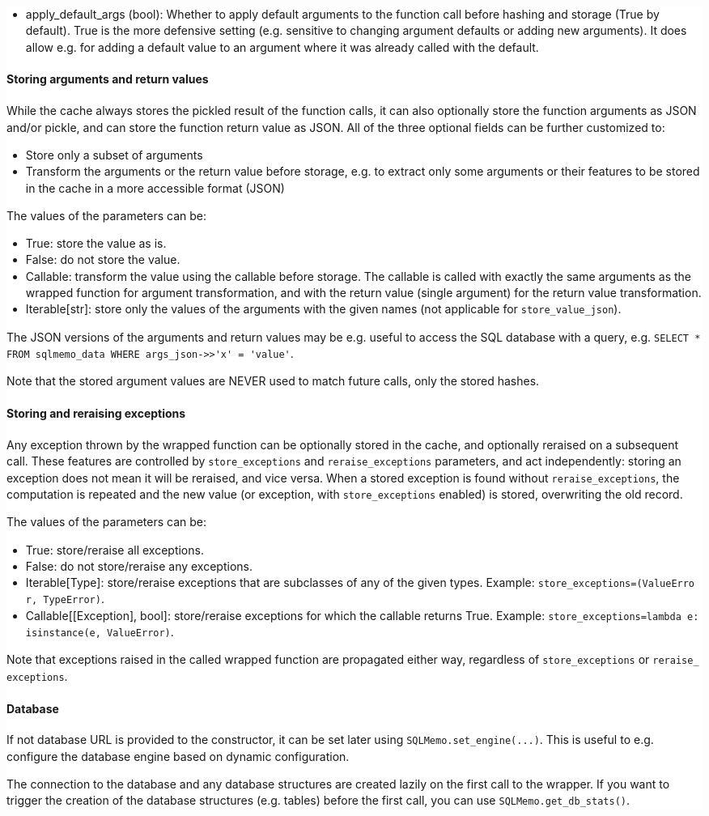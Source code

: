 - apply_default_args (bool): Whether to apply default arguments to the function call before hashing and storage (True by default). True is the more defensive setting (e.g. sensitive to changing argument defaults or adding new arguments). It does allow e.g. for adding a default value to an argument where it was already called with the default.

#### Storing arguments and return values

While the cache always stores the pickled result of the function calls, it can also optionally store the function arguments as JSON and/or pickle, and can store the function return value as JSON. All of the three optional fields can be further customized to:

- Store only a subset of arguments
- Transform the arguments or the return value before storage, e.g. to extract only some arguments or their features to be stored in the cache in a more accessible format (JSON)

The values of the parameters can be:
- True: store the value as is.
- False: do not store the value.
- Callable: transform the value using the callable before storage. The callable is called with exactly the same arguments as the wrapped function for argument transformation, and with the return value (single argument) for the return value transformation.
- Iterable[str]: store only the values of the arguments with the given names (not applicable for `store_value_json`).

The JSON versions of the arguments and return values may be e.g. useful to access the SQL database with a query, e.g. `SELECT * FROM sqlmemo_data WHERE args_json->>'x' = 'value'`.

Note that the stored argument values are NEVER used to match future calls, only the stored hashes.

#### Storing and reraising exceptions

Any exception thrown by the wrapped function can be optionally stored in the cache, and optionally reraised on a subsequent call.
These features are controlled by `store_exceptions` and `reraise_exceptions` parameters, and act independently: storing an exception does not mean it will be reraised, and vice versa. When a stored exception is found without `reraise_exceptions`, the computation is repeated and the new value (or exception, with `store_exceptions` enabled) is stored, overwriting the old record.

The values of the parameters can be:
- True: store/reraise all exceptions.
- False: do not store/reraise any exceptions.
- Iterable[Type]: store/reraise exceptions that are subclasses of any of the given types. Example: `store_exceptions=(ValueError, TypeError)`.
- Callable[[Exception], bool]: store/reraise exceptions for which the callable returns True. Example: `store_exceptions=lambda e: isinstance(e, ValueError)`.

Note that exceptions raised in the called wrapped function are propagated either way, regardless of `store_exceptions` or `reraise_exceptions`.

#### Database

If not database URL is provided to the constructor, it can be set later using `SQLMemo.set_engine(...)`. This is useful to e.g. configure the database engine based on dynamic configuration.

The connection to the database and any database structures are created lazily on the first call to the wrapper. If you want to trigger the creation of the database structures (e.g. tables) before the first call, you can use `SQLMemo.get_db_stats()`.
